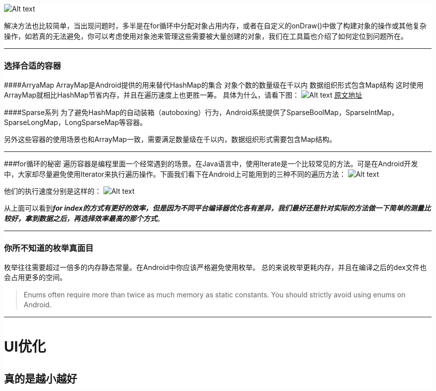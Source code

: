 ![Alt text](http://img.blog.csdn.net/20170224132942416?watermark/2/text/aHR0cDovL2Jsb2cuY3Nkbi5uZXQvdTAxMjk4NDA1NA==/font/5a6L5L2T/fontsize/400/fill/I0JBQkFCMA==/dissolve/70/gravity/SouthEast)

解决方法也比较简单，当出现问题时，多半是在for循环中分配对象占用内存，或者在自定义的onDraw()中做了构建对象的操作或其他复杂操作，如若真的无法避免，你可以考虑使用对象池来管理这些需要被大量创建的对象，我们在工具篇也介绍了如何定位到问题所在。

---

### 选择合适的容器

####ArryaMap
ArrayMap是Android提供的用来替代HashMap的集合
对象个数的数量级在千以内
数据组织形式包含Map结构
这时使用ArrayMap就相比HashMap节省内存，并且在遍历速度上也更胜一筹。
具体为什么，请看下图：
![Alt text](http://img.blog.csdn.net/20170224133249318?watermark/2/text/aHR0cDovL2Jsb2cuY3Nkbi5uZXQvdTAxMjk4NDA1NA==/font/5a6L5L2T/fontsize/400/fill/I0JBQkFCMA==/dissolve/70/gravity/SouthEast)
[原文地址](https://liuzhichao.com/p/832.html)

####Sparse系列
为了避免HashMap的自动装箱（autoboxing）行为，Android系统提供了SparseBoolMap，SparseIntMap，SparseLongMap，LongSparseMap等容器。

另外这些容器的使用场景也和ArrayMap一致，需要满足数量级在千以内，数据组织形式需要包含Map结构。

----

###for循环的秘密
遍历容器是编程里面一个经常遇到的场景。在Java语言中，使用Iterate是一个比较常见的方法。可是在Android开发中，大家却尽量避免使用Iterator来执行遍历操作。下面我们看下在Android上可能用到的三种不同的遍历方法：
![Alt text](http://img.blog.csdn.net/20170224133014096?watermark/2/text/aHR0cDovL2Jsb2cuY3Nkbi5uZXQvdTAxMjk4NDA1NA==/font/5a6L5L2T/fontsize/400/fill/I0JBQkFCMA==/dissolve/70/gravity/SouthEast)

他们的执行速度分别是这样的：
![Alt text](http://img.blog.csdn.net/20170224133024315?watermark/2/text/aHR0cDovL2Jsb2cuY3Nkbi5uZXQvdTAxMjk4NDA1NA==/font/5a6L5L2T/fontsize/400/fill/I0JBQkFCMA==/dissolve/70/gravity/SouthEast)

从上面可以看到***for index的方式有更好的效率，但是因为不同平台编译器优化各有差异，我们最好还是针对实际的方法做一下简单的测量比较好，拿到数据之后，再选择效率最高的那个方式***。

---

### 你所不知道的枚举真面目

枚举往往需要超过一倍多的内存静态常量。在Android中你应该严格避免使用枚举。
总的来说枚举更耗内存，并且在编译之后的dex文件也会占用更多的空间。

>Enums often require more than twice as much memory as static constants. You should strictly avoid using enums on Android.

----

# UI优化

## 真的是越小越好
